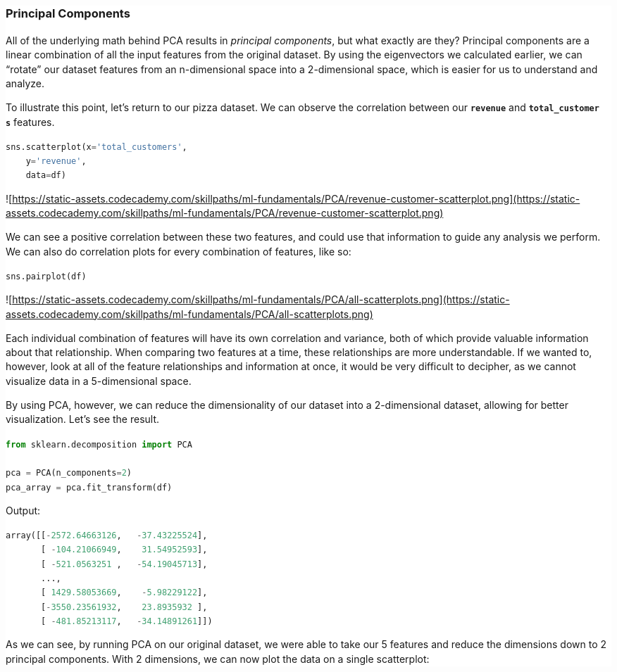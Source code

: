 ### **Principal Components**

All of the underlying math behind PCA results in *principal components*, but what exactly are they? Principal components are a linear combination of all the input features from the original dataset. By using the eigenvectors we calculated earlier, we can “rotate” our dataset features from an n-dimensional space into a 2-dimensional space, which is easier for us to understand and analyze.

To illustrate this point, let’s return to our pizza dataset. We can observe the correlation between our **`revenue`** and **`total_customers`** features.

```python
sns.scatterplot(x='total_customers',
    y='revenue',
    data=df)
```

![https://static-assets.codecademy.com/skillpaths/ml-fundamentals/PCA/revenue-customer-scatterplot.png](https://static-assets.codecademy.com/skillpaths/ml-fundamentals/PCA/revenue-customer-scatterplot.png)

We can see a positive correlation between these two features, and could use that information to guide any analysis we perform. We can also do correlation plots for every combination of features, like so:

```python
sns.pairplot(df)
```

![https://static-assets.codecademy.com/skillpaths/ml-fundamentals/PCA/all-scatterplots.png](https://static-assets.codecademy.com/skillpaths/ml-fundamentals/PCA/all-scatterplots.png)

Each individual combination of features will have its own correlation and variance, both of which provide valuable information about that relationship. When comparing two features at a time, these relationships are more understandable. If we wanted to, however, look at all of the feature relationships and information at once, it would be very difficult to decipher, as we cannot visualize data in a 5-dimensional space.

By using PCA, however, we can reduce the dimensionality of our dataset into a 2-dimensional dataset, allowing for better visualization. Let’s see the result.

```python
from sklearn.decomposition import PCA

pca = PCA(n_components=2)
pca_array = pca.fit_transform(df)
```

Output:

```python
array([[-2572.64663126,   -37.43225524],
       [ -104.21066949,    31.54952593],
       [ -521.0563251 ,   -54.19045713],
       ...,
       [ 1429.58053669,    -5.98229122],
       [-3550.23561932,    23.8935932 ],
       [ -481.85213117,   -34.14891261]])
```

As we can see, by running PCA on our original dataset, we were able to take our 5 features and reduce the dimensions down to 2 principal components. With 2 dimensions, we can now plot the data on a single scatterplot:
